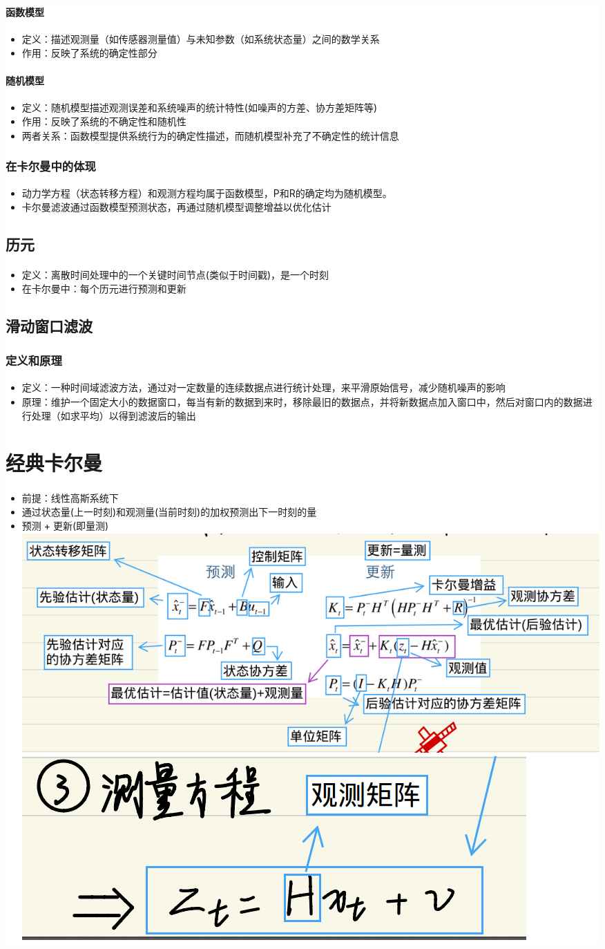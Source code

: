 #### 函数模型
* 定义：描述观测量（如传感器测量值）与未知参数（如系统状态量）之间的数学关系
* 作用：反映了系统的确定性部分

#### 随机模型
* 定义：随机模型描述观测误差和系统噪声的统计特性(如噪声的方差、协方差矩阵等)
* 作用：反映了系统的不确定性和随机性
* 两者关系：函数模型提供系统行为的确定性描述，而随机模型补充了不确定性的统计信息

### 在卡尔曼中的体现
* 动力学方程（状态转移方程）和观测方程均属于函数模型，P和R的确定均为随机模型。
* 卡尔曼滤波通过函数模型预测状态，再通过随机模型调整增益以优化估计

## 历元
* 定义：离散时间处理中的一个关键时间节点(类似于时间戳)，是一个时刻
* 在卡尔曼中：每个历元进行预测和更新

## 滑动窗口滤波

### 定义和原理
* 定义：一种时间域滤波方法，通过对一定数量的连续数据点进行统计处理，来平滑原始信号，减少随机噪声的影响
* 原理：维护一个固定大小的数据窗口，每当有新的数据到来时，移除最旧的数据点，并将新数据点加入窗口中，然后对窗口内的数据进行处理（如求平均）以得到滤波后的输出

# 经典卡尔曼
* 前提：线性高斯系统下
* 通过状态量(上一时刻)和观测量(当前时刻)的加权预测出下一时刻的量
* 预测 + 更新(即量测)
![alt text](md中的图片/经典卡尔曼1.png)
![alt text](md中的图片/经典卡尔曼2.png)